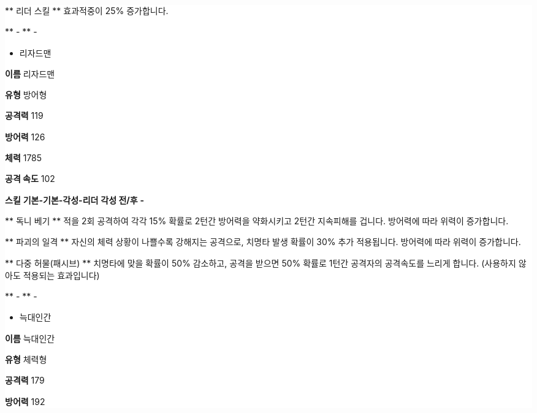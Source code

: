 ** 리더 스킬 **
효과적중이 25% 증가합니다.

** \- **
\-

  

  * 리자드맨

**이름**
리자드맨

**유형**
방어형

**공격력**
119

**방어력**
126

**체력**
1785

**공격 속도**
102

**스킬**
**기본-기본-각성-리더**
**각성 전/후**
**-**

** 독니 베기 **
적을 2회 공격하여 각각 15% 확률로 2턴간 방어력을 약화시키고 2턴간 지속피해를 겁니다. 방어력에 따라 위력이 증가합니다.

** 파괴의 일격 **
자신의 체력 상황이 나쁠수록 강해지는 공격으로, 치명타 발생 확률이 30% 추가 적용됩니다. 방어력에 따라 위력이 증가합니다.

** 다중 허물(패시브) **
치명타에 맞을 확률이 50% 감소하고, 공격을 받으면 50% 확률로 1턴간 공격자의 공격속도를 느리게 합니다. (사용하지 않아도 적용되는
효과입니다)

** \- **
\-

  

  * 늑대인간

**이름**
늑대인간

**유형**
체력형

**공격력**
179

**방어력**
192
